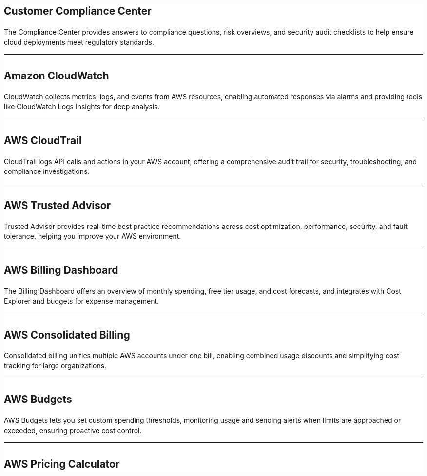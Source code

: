 
## Customer Compliance Center

The Compliance Center provides answers to compliance questions, risk overviews, and security audit checklists to help ensure cloud deployments meet regulatory standards.

---

## Amazon CloudWatch

CloudWatch collects metrics, logs, and events from AWS resources, enabling automated responses via alarms and providing tools like CloudWatch Logs Insights for deep analysis.

---

## AWS CloudTrail

CloudTrail logs API calls and actions in your AWS account, offering a comprehensive audit trail for security, troubleshooting, and compliance investigations.

---

## AWS Trusted Advisor

Trusted Advisor provides real-time best practice recommendations across cost optimization, performance, security, and fault tolerance, helping you improve your AWS environment.

---

## AWS Billing Dashboard

The Billing Dashboard offers an overview of monthly spending, free tier usage, and cost forecasts, and integrates with Cost Explorer and budgets for expense management.

---

## AWS Consolidated Billing

Consolidated billing unifies multiple AWS accounts under one bill, enabling combined usage discounts and simplifying cost tracking for large organizations.

---

## AWS Budgets

AWS Budgets lets you set custom spending thresholds, monitoring usage and sending alerts when limits are approached or exceeded, ensuring proactive cost control.

---

## AWS Pricing Calculator
